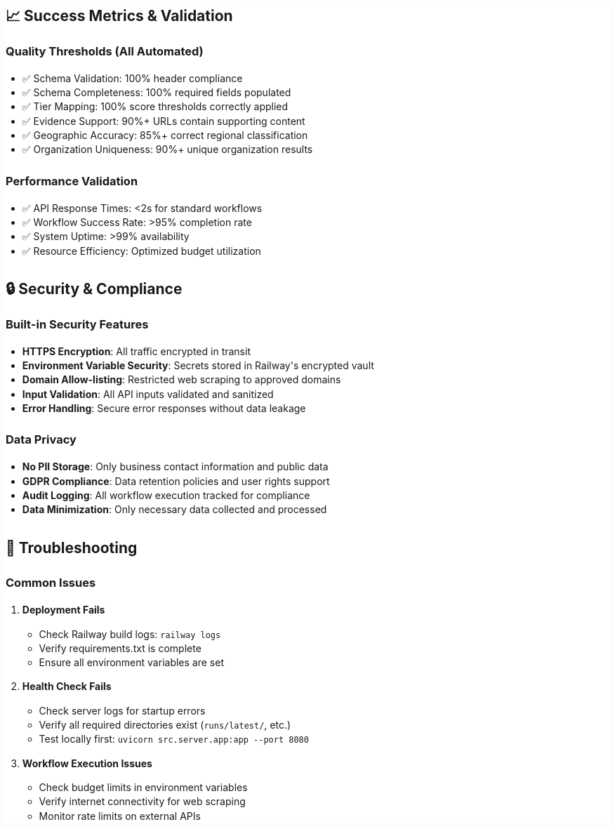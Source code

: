 ## 📈 Success Metrics & Validation

### Quality Thresholds (All Automated)
- ✅ Schema Validation: 100% header compliance
- ✅ Schema Completeness: 100% required fields populated  
- ✅ Tier Mapping: 100% score thresholds correctly applied
- ✅ Evidence Support: 90%+ URLs contain supporting content
- ✅ Geographic Accuracy: 85%+ correct regional classification
- ✅ Organization Uniqueness: 90%+ unique organization results

### Performance Validation
- ✅ API Response Times: <2s for standard workflows
- ✅ Workflow Success Rate: >95% completion rate
- ✅ System Uptime: >99% availability
- ✅ Resource Efficiency: Optimized budget utilization

## 🔒 Security & Compliance

### Built-in Security Features
- **HTTPS Encryption**: All traffic encrypted in transit
- **Environment Variable Security**: Secrets stored in Railway's encrypted vault
- **Domain Allow-listing**: Restricted web scraping to approved domains
- **Input Validation**: All API inputs validated and sanitized
- **Error Handling**: Secure error responses without data leakage

### Data Privacy
- **No PII Storage**: Only business contact information and public data
- **GDPR Compliance**: Data retention policies and user rights support
- **Audit Logging**: All workflow execution tracked for compliance
- **Data Minimization**: Only necessary data collected and processed

## 🚨 Troubleshooting

### Common Issues
1. **Deployment Fails**
   - Check Railway build logs: `railway logs`
   - Verify requirements.txt is complete
   - Ensure all environment variables are set

2. **Health Check Fails**  
   - Check server logs for startup errors
   - Verify all required directories exist (`runs/latest/`, etc.)
   - Test locally first: `uvicorn src.server.app:app --port 8080`

3. **Workflow Execution Issues**
   - Check budget limits in environment variables
   - Verify internet connectivity for web scraping
   - Monitor rate limits on external APIs
